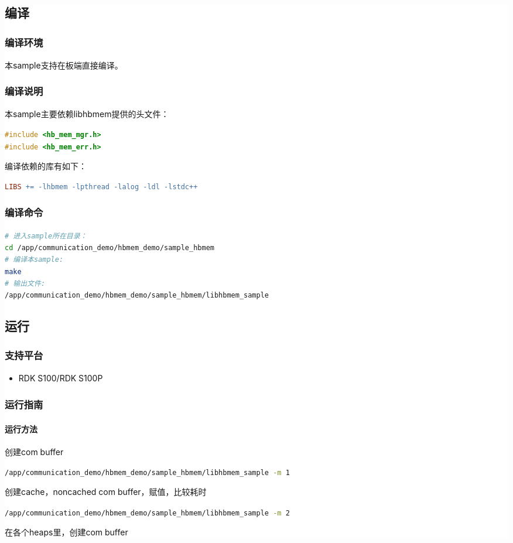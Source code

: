 ## 编译

### 编译环境

本sample支持在板端直接编译。

### 编译说明

本sample主要依赖libhbmem提供的头文件：

```c
#include <hb_mem_mgr.h>
#include <hb_mem_err.h>
```

编译依赖的库有如下：

```makefile
LIBS += -lhbmem -lpthread -lalog -ldl -lstdc++
```

### 编译命令

```bash
# 进入sample所在目录：
cd /app/communication_demo/hbmem_demo/sample_hbmem
# 编译本sample:
make
# 输出文件:
/app/communication_demo/hbmem_demo/sample_hbmem/libhbmem_sample
```

## 运行

### 支持平台

- RDK S100/RDK S100P

### 运行指南

#### 运行方法

创建com buffer

```bash
/app/communication_demo/hbmem_demo/sample_hbmem/libhbmem_sample -m 1
```

创建cache，noncached com buffer，赋值，比较耗时

```bash
/app/communication_demo/hbmem_demo/sample_hbmem/libhbmem_sample -m 2
```

在各个heaps里，创建com buffer
